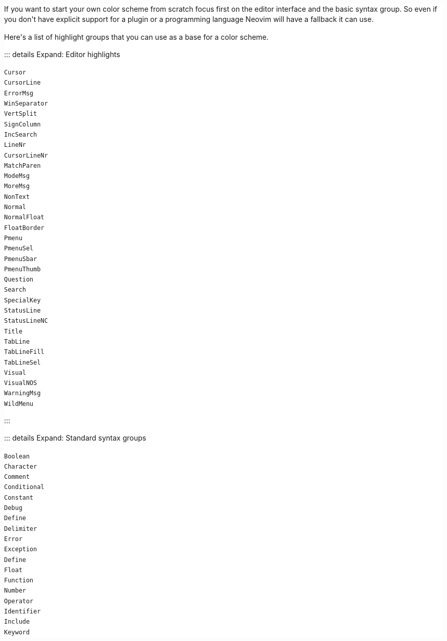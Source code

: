 If you want to start your own color scheme from scratch focus first on the editor interface and the basic syntax group. So even if you don't have explicit support for a plugin or a programming language Neovim will have a fallback it can use.

Here's a list of highlight groups that you can use as a base for a color scheme.

::: details Expand: Editor highlights

```txt
Cursor
CursorLine
ErrorMsg
WinSeparator
VertSplit
SignColumn
IncSearch
LineNr
CursorLineNr
MatchParen
ModeMsg
MoreMsg
NonText
Normal
NormalFloat
FloatBorder
Pmenu
PmenuSel
PmenuSbar
PmenuThumb
Question
Search
SpecialKey
StatusLine
StatusLineNC
Title
TabLine
TabLineFill
TabLineSel
Visual
VisualNOS
WarningMsg
WildMenu
```
:::

::: details Expand: Standard syntax groups

```txt
Boolean
Character
Comment
Conditional
Constant
Debug
Define
Delimiter
Error
Exception
Define
Float
Function
Number
Operator
Identifier
Include
Keyword
```